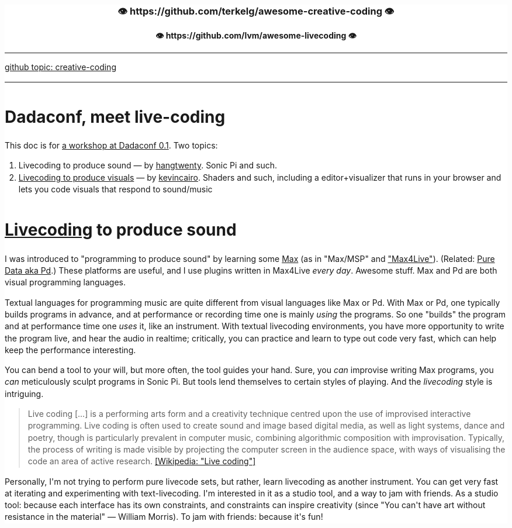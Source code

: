 <h3 align="center">
 👁 https://github.com/terkelg/awesome-creative-coding 👁 
</h3>
 
<h4 align="center">
 👁 https://github.com/lvm/awesome-livecoding 👁 
</h4>

----

[github topic: creative-coding](https://github.com/topics/creative-coding)

----

# Dadaconf, meet live-coding

This doc is for [a workshop at Dadaconf 0.1](http://dadaconf.com/workshops.html). Two topics:

1. Livecoding to produce sound — by [hangtwenty](https://github.com/hangtwenty). Sonic Pi and such.
2. [Livecoding to produce visuals](#livecoding-to-produce-visuals) — by [kevincairo](https://github.com/kevincairo). Shaders and such, including a editor+visualizer that runs in your browser and lets you code visuals that respond to sound/music

# [Livecoding](https://en.wikipedia.org/wiki/Live_coding) to produce **sound**

I was introduced to "programming to produce sound" by learning some [Max](https://en.wikipedia.org/wiki/Max_(software)) (as in "Max/MSP" and ["Max4Live"](https://www.ableton.com/en/live/max-for-live/)). (Related: [Pure Data aka Pd](https://en.wikipedia.org/wiki/Pure_Data).) These platforms are useful, and I use plugins written in Max4Live _every day_. Awesome stuff. Max and Pd are both visual programming languages.

Textual languages for programming music are quite different from visual languages like Max or Pd. With Max or Pd, one typically builds programs in advance, and at performance or recording time one is mainly _using_ the programs. So one "builds" the program and at performance time one _uses_ it, like an instrument. With textual livecoding environments, you have more opportunity to write the program live, and hear the audio in realtime; critically, you can practice and learn to type out code very fast, which can help keep the performance interesting.

You can bend a tool to your will, but more often, the tool guides your hand. Sure, you _can_ improvise writing Max programs, you _can_ meticulously sculpt programs in Sonic Pi. But tools lend themselves to certain styles of playing. And the _livecoding_ style is intriguing.

> Live coding [...] is a performing arts form and a creativity technique centred upon the use of improvised interactive programming. Live coding is often used to create sound and image based digital media, as well as light systems, dance and poetry, though is particularly prevalent in computer music, combining algorithmic composition with improvisation. Typically, the process of writing is made visible by projecting the computer screen in the audience space, with ways of visualising the code an area of active research. [[Wikipedia: "Live coding"]](https://en.wikipedia.org/wiki/Live_coding)

Personally, I'm not trying to perform pure livecode sets, but rather, learn livecoding as another instrument. You can get very fast at iterating and experimenting with text-livecoding. I'm interested in it as a studio tool, and a way to jam with friends. As a studio tool: because each interface has its own constraints, and constraints can inspire creativity (since "You can't have art without resistance in the material" — William Morris). To jam with friends: because it's fun!

